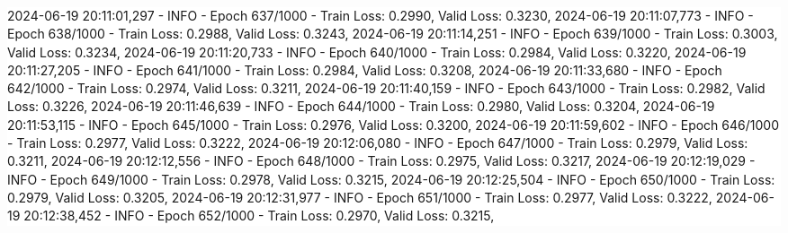 2024-06-19 20:11:01,297 - INFO - Epoch 637/1000 - Train Loss: 0.2990, Valid Loss: 0.3230, 
2024-06-19 20:11:07,773 - INFO - Epoch 638/1000 - Train Loss: 0.2988, Valid Loss: 0.3243, 
2024-06-19 20:11:14,251 - INFO - Epoch 639/1000 - Train Loss: 0.3003, Valid Loss: 0.3234, 
2024-06-19 20:11:20,733 - INFO - Epoch 640/1000 - Train Loss: 0.2984, Valid Loss: 0.3220, 
2024-06-19 20:11:27,205 - INFO - Epoch 641/1000 - Train Loss: 0.2984, Valid Loss: 0.3208, 
2024-06-19 20:11:33,680 - INFO - Epoch 642/1000 - Train Loss: 0.2974, Valid Loss: 0.3211, 
2024-06-19 20:11:40,159 - INFO - Epoch 643/1000 - Train Loss: 0.2982, Valid Loss: 0.3226, 
2024-06-19 20:11:46,639 - INFO - Epoch 644/1000 - Train Loss: 0.2980, Valid Loss: 0.3204, 
2024-06-19 20:11:53,115 - INFO - Epoch 645/1000 - Train Loss: 0.2976, Valid Loss: 0.3200, 
2024-06-19 20:11:59,602 - INFO - Epoch 646/1000 - Train Loss: 0.2977, Valid Loss: 0.3222, 
2024-06-19 20:12:06,080 - INFO - Epoch 647/1000 - Train Loss: 0.2979, Valid Loss: 0.3211, 
2024-06-19 20:12:12,556 - INFO - Epoch 648/1000 - Train Loss: 0.2975, Valid Loss: 0.3217, 
2024-06-19 20:12:19,029 - INFO - Epoch 649/1000 - Train Loss: 0.2978, Valid Loss: 0.3215, 
2024-06-19 20:12:25,504 - INFO - Epoch 650/1000 - Train Loss: 0.2979, Valid Loss: 0.3205, 
2024-06-19 20:12:31,977 - INFO - Epoch 651/1000 - Train Loss: 0.2977, Valid Loss: 0.3222, 
2024-06-19 20:12:38,452 - INFO - Epoch 652/1000 - Train Loss: 0.2970, Valid Loss: 0.3215, 

